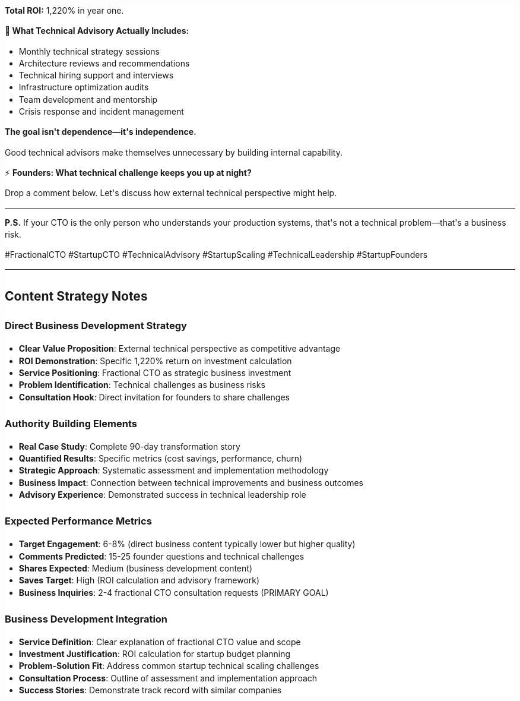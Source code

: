 **Total ROI:** 1,220% in year one.

**🚀 What Technical Advisory Actually Includes:**

- Monthly technical strategy sessions
- Architecture reviews and recommendations  
- Technical hiring support and interviews
- Infrastructure optimization audits
- Team development and mentorship
- Crisis response and incident management

**The goal isn't dependence—it's independence.**

Good technical advisors make themselves unnecessary by building internal capability.

⚡ **Founders: What technical challenge keeps you up at night?**

Drop a comment below. Let's discuss how external technical perspective might help.

---

**P.S.** If your CTO is the only person who understands your production systems, that's not a technical problem—that's a business risk.

#FractionalCTO #StartupCTO #TechnicalAdvisory #StartupScaling #TechnicalLeadership #StartupFounders

---

## Content Strategy Notes

### Direct Business Development Strategy
- **Clear Value Proposition**: External technical perspective as competitive advantage
- **ROI Demonstration**: Specific 1,220% return on investment calculation
- **Service Positioning**: Fractional CTO as strategic business investment
- **Problem Identification**: Technical challenges as business risks
- **Consultation Hook**: Direct invitation for founders to share challenges

### Authority Building Elements
- **Real Case Study**: Complete 90-day transformation story
- **Quantified Results**: Specific metrics (cost savings, performance, churn)
- **Strategic Approach**: Systematic assessment and implementation methodology
- **Business Impact**: Connection between technical improvements and business outcomes
- **Advisory Experience**: Demonstrated success in technical leadership role

### Expected Performance Metrics
- **Target Engagement**: 6-8% (direct business content typically lower but higher quality)
- **Comments Predicted**: 15-25 founder questions and technical challenges
- **Shares Expected**: Medium (business development content)
- **Saves Target**: High (ROI calculation and advisory framework)
- **Business Inquiries**: 2-4 fractional CTO consultation requests (PRIMARY GOAL)

### Business Development Integration
- **Service Definition**: Clear explanation of fractional CTO value and scope
- **Investment Justification**: ROI calculation for startup budget planning
- **Problem-Solution Fit**: Address common startup technical scaling challenges
- **Consultation Process**: Outline of assessment and implementation approach
- **Success Stories**: Demonstrate track record with similar companies
